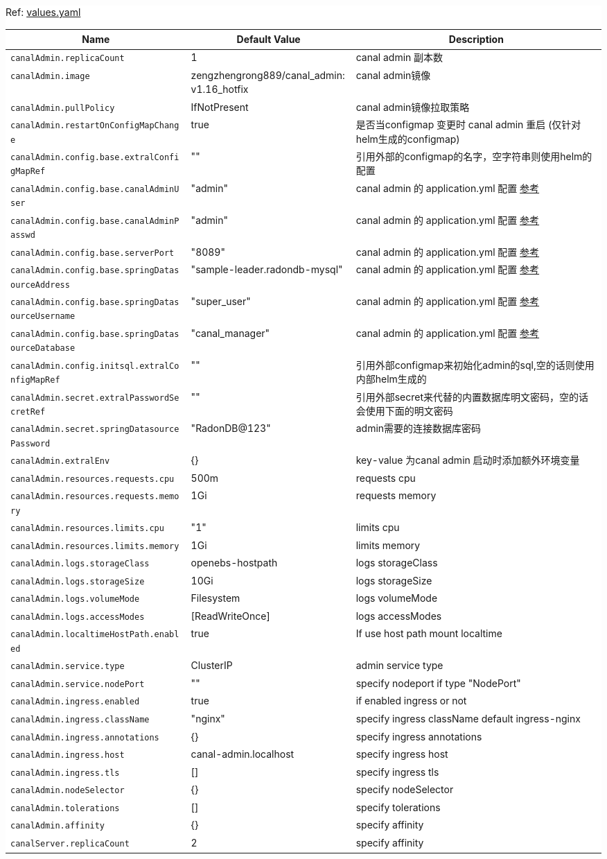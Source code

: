 Ref: [values.yaml](https://github.com/zengzhengrong/canal-helm/blob/main/canal/values.yaml)

| **Name**                           | **Default Value**              | **Description**                                                                               |
|------------------------------------|--------------------------------|-----------------------------------------------------------------------------------------------|
| `canalAdmin.replicaCount`                 | 1                             | canal admin 副本数        |
| `canalAdmin.image`                 | zengzhengrong889/canal_admin:v1.16_hotfix                             | canal admin镜像       |
| `canalAdmin.pullPolicy`                 | IfNotPresent                              | canal admin镜像拉取策略       |
| `canalAdmin.restartOnConfigMapChange`                 | true                              | 是否当configmap 变更时 canal admin  重启 (仅针对helm生成的configmap)      |
| `canalAdmin.config.base.extralConfigMapRef`                 | ""                              | 引用外部的configmap的名字，空字符串则使用helm的配置       |
| `canalAdmin.config.base.canalAdminUser`                 | "admin"                              | canal admin 的 application.yml 配置 [参考](https://github.com/alibaba/canal/wiki/Canal-Admin-QuickStart)       |
| `canalAdmin.config.base.canalAdminPasswd`                 | "admin"                              | canal admin 的 application.yml 配置 [参考](https://github.com/alibaba/canal/wiki/Canal-Admin-QuickStart)       |
| `canalAdmin.config.base.serverPort`                 | "8089"                              | canal admin 的 application.yml 配置 [参考](https://github.com/alibaba/canal/wiki/Canal-Admin-QuickStart)       |
| `canalAdmin.config.base.springDatasourceAddress`                 | "sample-leader.radondb-mysql"                              | canal admin 的 application.yml 配置 [参考](https://github.com/alibaba/canal/wiki/Canal-Admin-QuickStart)       |
| `canalAdmin.config.base.springDatasourceUsername`                 | "super_user"                              | canal admin 的 application.yml 配置 [参考](https://github.com/alibaba/canal/wiki/Canal-Admin-QuickStart)       |
| `canalAdmin.config.base.springDatasourceDatabase`                 | "canal_manager"                              | canal admin 的 application.yml 配置 [参考](https://github.com/alibaba/canal/wiki/Canal-Admin-QuickStart)       |
| `canalAdmin.config.initsql.extralConfigMapRef`                 | ""                              | 引用外部configmap来初始化admin的sql,空的话则使用内部helm生成的    |
| `canalAdmin.secret.extralPasswordSecretRef`                 | ""                              | 引用外部secret来代替的内置数据库明文密码，空的话会使用下面的明文密码    |
| `canalAdmin.secret.springDatasourcePassword`                 | "RadonDB@123"                              | admin需要的连接数据库密码    |
| `canalAdmin.extralEnv`                 | {}                              | key-value 为canal admin 启动时添加额外环境变量    |
| `canalAdmin.resources.requests.cpu`                 | 500m                             | requests cpu    |
| `canalAdmin.resources.requests.memory`                 | 1Gi                             | requests memory    |
| `canalAdmin.resources.limits.cpu`                 | "1"                            | limits cpu    |
| `canalAdmin.resources.limits.memory`                 | 1Gi                            | limits memory    |
| `canalAdmin.logs.storageClass`                 | openebs-hostpath                            | logs storageClass    |
| `canalAdmin.logs.storageSize`                 | 10Gi                           | logs storageSize    |
| `canalAdmin.logs.volumeMode`                 | Filesystem                           | logs volumeMode    |
| `canalAdmin.logs.accessModes`                 | [ReadWriteOnce]                           | logs accessModes    |
| `canalAdmin.localtimeHostPath.enabled`                 | true                          | If use host path mount localtime   |
| `canalAdmin.service.type`                 | ClusterIP                           | admin service type  |
| `canalAdmin.service.nodePort`                 | ""                           | specify nodeport if type "NodePort"   |
| `canalAdmin.ingress.enabled`                 | true                           | if enabled ingress or not  |
| `canalAdmin.ingress.className`                 | "nginx"                           | specify ingress className default ingress-nginx  |
| `canalAdmin.ingress.annotations`                 | {}                           | specify ingress annotations  |
| `canalAdmin.ingress.host`                 | canal-admin.localhost                           | specify ingress host  |
| `canalAdmin.ingress.tls`                 | []                           | specify ingress tls  |
| `canalAdmin.nodeSelector`                 | {}                           | specify nodeSelector  |
| `canalAdmin.tolerations`                 | []                           | specify tolerations  |
| `canalAdmin.affinity`                 | {}                           | specify affinity  |
| `canalServer.replicaCount`                 | 2                           | specify affinity  |
